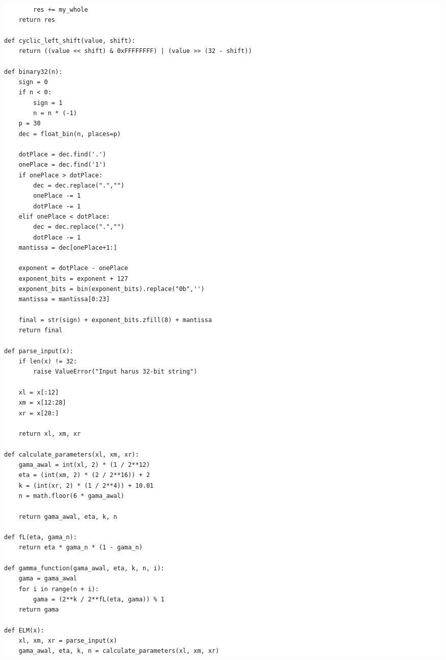 ```python=
        res += my_whole
    return res

def cyclic_left_shift(value, shift):
    return ((value << shift) & 0xFFFFFFFF) | (value >> (32 - shift))

def binary32(n):
    sign = 0
    if n < 0:
        sign = 1
        n = n * (-1)
    p = 30
    dec = float_bin(n, places=p)

    dotPlace = dec.find('.')
    onePlace = dec.find('1')
    if onePlace > dotPlace:
        dec = dec.replace(".","")
        onePlace -= 1
        dotPlace -= 1
    elif onePlace < dotPlace:
        dec = dec.replace(".","")
        dotPlace -= 1
    mantissa = dec[onePlace+1:]

    exponent = dotPlace - onePlace
    exponent_bits = exponent + 127
    exponent_bits = bin(exponent_bits).replace("0b",'')
    mantissa = mantissa[0:23]

    final = str(sign) + exponent_bits.zfill(8) + mantissa
    return final

def parse_input(x):
    if len(x) != 32:
        raise ValueError("Input harus 32-bit string")

    xl = x[:12]
    xm = x[12:28]
    xr = x[28:]

    return xl, xm, xr

def calculate_parameters(xl, xm, xr):
    gama_awal = int(xl, 2) * (1 / 2**12)
    eta = (int(xm, 2) * (2 / 2**16)) + 2
    k = (int(xr, 2) * (1 / 2**4)) + 10.01
    n = math.floor(6 * gama_awal)

    return gama_awal, eta, k, n

def fL(eta, gama_n):
    return eta * gama_n * (1 - gama_n)

def gamma_function(gama_awal, eta, k, n, i):
    gama = gama_awal
    for i in range(n + i):
        gama = (2**k / 2**fL(eta, gama)) % 1
    return gama

def ELM(x):
    xl, xm, xr = parse_input(x)
    gama_awal, eta, k, n = calculate_parameters(xl, xm, xr)
```